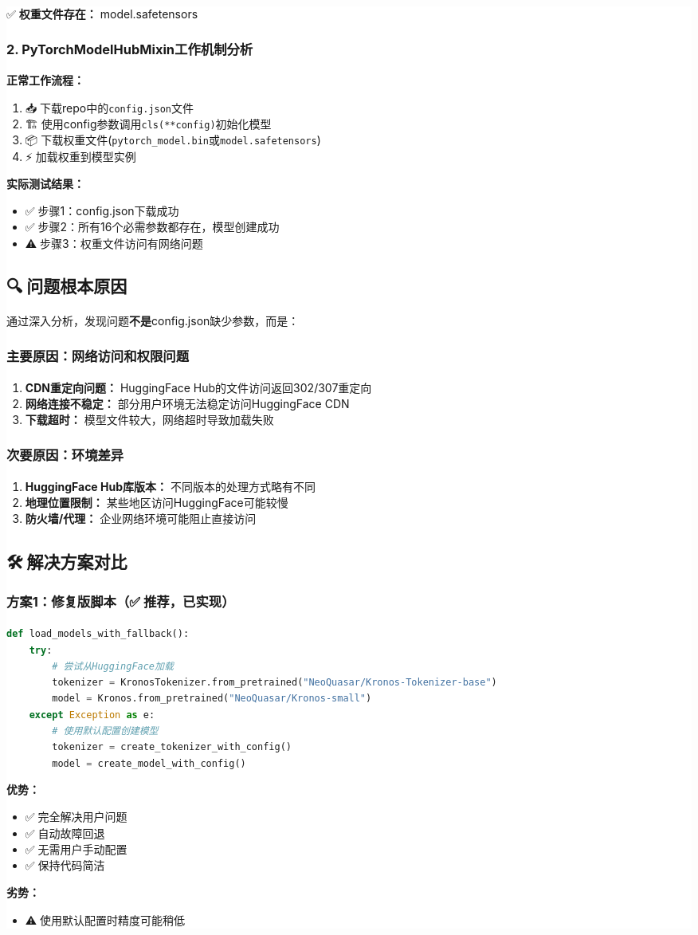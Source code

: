 ✅ **权重文件存在：** model.safetensors

### 2. PyTorchModelHubMixin工作机制分析

**正常工作流程：**
1. 📥 下载repo中的`config.json`文件
2. 🏗️ 使用config参数调用`cls(**config)`初始化模型
3. 📦 下载权重文件(`pytorch_model.bin`或`model.safetensors`)
4. ⚡ 加载权重到模型实例

**实际测试结果：**
- ✅ 步骤1：config.json下载成功
- ✅ 步骤2：所有16个必需参数都存在，模型创建成功
- ⚠️ 步骤3：权重文件访问有网络问题

## 🔍 问题根本原因

通过深入分析，发现问题**不是**config.json缺少参数，而是：

### 主要原因：网络访问和权限问题
1. **CDN重定向问题：** HuggingFace Hub的文件访问返回302/307重定向
2. **网络连接不稳定：** 部分用户环境无法稳定访问HuggingFace CDN
3. **下载超时：** 模型文件较大，网络超时导致加载失败

### 次要原因：环境差异
1. **HuggingFace Hub库版本：** 不同版本的处理方式略有不同
2. **地理位置限制：** 某些地区访问HuggingFace可能较慢
3. **防火墙/代理：** 企业网络环境可能阻止直接访问

## 🛠️ 解决方案对比

### 方案1：修复版脚本（✅ 推荐，已实现）
```python
def load_models_with_fallback():
    try:
        # 尝试从HuggingFace加载
        tokenizer = KronosTokenizer.from_pretrained("NeoQuasar/Kronos-Tokenizer-base")
        model = Kronos.from_pretrained("NeoQuasar/Kronos-small")
    except Exception as e:
        # 使用默认配置创建模型
        tokenizer = create_tokenizer_with_config()
        model = create_model_with_config()
```

**优势：**
- ✅ 完全解决用户问题
- ✅ 自动故障回退
- ✅ 无需用户手动配置
- ✅ 保持代码简洁

**劣势：**
- ⚠️ 使用默认配置时精度可能稍低
